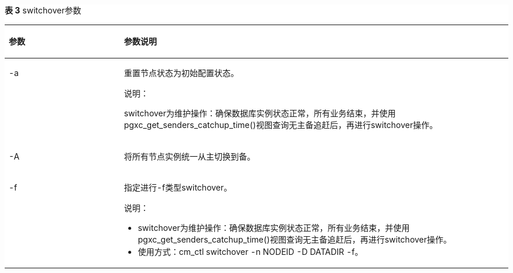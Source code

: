 
**表 3**  switchover参数

<a name="table12226155814102"></a>

<table><thead align="left"><tr id="row72262584103"><th class="cellrowborder" valign="top" width="22.869999999999997%" id="mcps1.2.3.1.1"><p id="p1722685820101"><a name="p1722685820101"></a><a name="p1722685820101"></a>参数</p>
</th>
<th class="cellrowborder" valign="top" width="77.13%" id="mcps1.2.3.1.2"><p id="p322605817109"><a name="p322605817109"></a><a name="p322605817109"></a>参数说明</p>
</th>
</tr>
</thead>
<tbody><tr id="row1822715813100"><td class="cellrowborder" valign="top" width="22.869999999999997%" headers="mcps1.2.3.1.1 "><p id="p122279589106"><a name="p122279589106"></a><a name="p122279589106"></a>-a</p>
</td>
<td class="cellrowborder" valign="top" width="77.13%" headers="mcps1.2.3.1.2 "><p id="p182271958161018"><a name="p182271958161018"></a><a name="p182271958161018"></a>重置节点状态为初始配置状态。</p>
<div class="note" id="note4227758151011"><a name="note4227758151011"></a><a name="note4227758151011"></a><span class="notetitle"> 说明： </span><div class="notebody"><p id="p322713584103"><a name="p322713584103"></a><a name="p322713584103"></a>switchover为维护操作：确保数据库实例状态正常，所有业务结束，并使用pgxc_get_senders_catchup_time()视图查询无主备追赶后，再进行switchover操作。</p>
</div></div>
</td>
</tr>
<tr id="row876891261217"><td class="cellrowborder" valign="top" width="22.869999999999997%" headers="mcps1.2.3.1.1 "><p id="p157683127123"><a name="p157683127123"></a><a name="p157683127123"></a>-A</p>
</td>
<td class="cellrowborder" valign="top" width="77.13%" headers="mcps1.2.3.1.2 "><p id="p5768101211121"><a name="p5768101211121"></a><a name="p5768101211121"></a>将所有节点实例统一从主切换到备。</p>
</td>
</tr>
<tr id="row132271458161020"><td class="cellrowborder" valign="top" width="22.869999999999997%" headers="mcps1.2.3.1.1 "><p id="p6227658191018"><a name="p6227658191018"></a><a name="p6227658191018"></a>-f</p>
</td>
<td class="cellrowborder" valign="top" width="77.13%" headers="mcps1.2.3.1.2 "><p id="p1722775811018"><a name="p1722775811018"></a><a name="p1722775811018"></a>指定进行-f类型switchover。</p>
<div class="note" id="note2022865851012"><a name="note2022865851012"></a><a name="note2022865851012"></a><span class="notetitle"> 说明： </span><div class="notebody"><a name="ul1722865861017"></a><a name="ul1722865861017"></a><ul id="ul1722865861017"><li>switchover为维护操作：确保数据库实例状态正常，所有业务结束，并使用pgxc_get_senders_catchup_time()视图查询无主备追赶后，再进行switchover操作。</li><li>使用方式：cm_ctl switchover -n NODEID -D DATADIR -f。</li></ul>
</div></div>
</td>
</tr>
</tbody>
</table>

